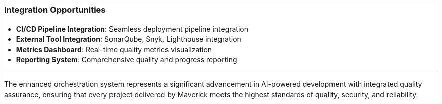 ### Integration Opportunities
- **CI/CD Pipeline Integration**: Seamless deployment pipeline integration
- **External Tool Integration**: SonarQube, Snyk, Lighthouse integration
- **Metrics Dashboard**: Real-time quality metrics visualization
- **Reporting System**: Comprehensive quality and progress reporting

---

The enhanced orchestration system represents a significant advancement in AI-powered development with integrated quality assurance, ensuring that every project delivered by Maverick meets the highest standards of quality, security, and reliability. 